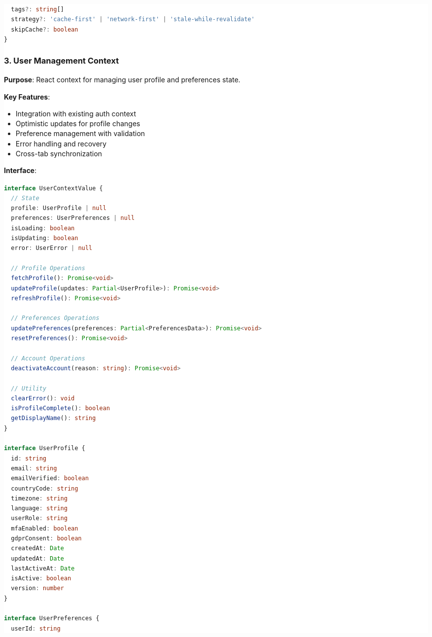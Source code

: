 ```typescript
  tags?: string[]
  strategy?: 'cache-first' | 'network-first' | 'stale-while-revalidate'
  skipCache?: boolean
}
```

### 3. User Management Context

**Purpose**: React context for managing user profile and preferences state.

**Key Features**:
- Integration with existing auth context
- Optimistic updates for profile changes
- Preference management with validation
- Error handling and recovery
- Cross-tab synchronization

**Interface**:
```typescript
interface UserContextValue {
  // State
  profile: UserProfile | null
  preferences: UserPreferences | null
  isLoading: boolean
  isUpdating: boolean
  error: UserError | null
  
  // Profile Operations
  fetchProfile(): Promise<void>
  updateProfile(updates: Partial<UserProfile>): Promise<void>
  refreshProfile(): Promise<void>
  
  // Preferences Operations
  updatePreferences(preferences: Partial<PreferencesData>): Promise<void>
  resetPreferences(): Promise<void>
  
  // Account Operations
  deactivateAccount(reason: string): Promise<void>
  
  // Utility
  clearError(): void
  isProfileComplete(): boolean
  getDisplayName(): string
}

interface UserProfile {
  id: string
  email: string
  emailVerified: boolean
  countryCode: string
  timezone: string
  language: string
  userRole: string
  mfaEnabled: boolean
  gdprConsent: boolean
  createdAt: Date
  updatedAt: Date
  lastActiveAt: Date
  isActive: boolean
  version: number
}

interface UserPreferences {
  userId: string
```